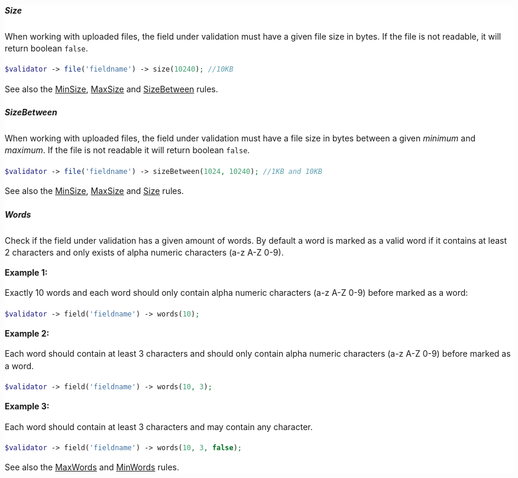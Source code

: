 

##### Size

When working with uploaded files, the field under validation must have a given file size in bytes. If the file is not readable, it will return boolean `false`.

```php
$validator -> file('fieldname') -> size(10240); //10KB
```

See also the [MinSize](#minsize), [MaxSize](#maxsize) and [SizeBetween](#sizebetween) rules.



##### SizeBetween

When working with uploaded files, the field under validation must have a file size in bytes between a given *minimum* and *maximum*. If the file is not readable it will return boolean `false`.

```php
$validator -> file('fieldname') -> sizeBetween(1024, 10240); //1KB and 10KB
```

See also the [MinSize](#minsize), [MaxSize](#maxsize) and [Size](#size) rules.



##### Words

Check if the field under validation has a given amount of words. By default a word is marked as a valid word if it contains at least 2 characters and only exists of alpha numeric characters (a-z A-Z 0-9).

**Example 1:**

Exactly 10 words and each word should only contain alpha numeric characters (a-z A-Z 0-9) before marked as a word:

```php
$validator -> field('fieldname') -> words(10);
```


**Example 2:**

Each word should contain at least 3 characters and should only contain alpha numeric characters (a-z A-Z 0-9) before marked as a word.

```php
$validator -> field('fieldname') -> words(10, 3);
```


**Example 3:** 

Each word should contain at least 3 characters and may contain any character.

```php
$validator -> field('fieldname') -> words(10, 3, false);
```

See also the [MaxWords](#maxwords) and [MinWords](#minwords) rules.

